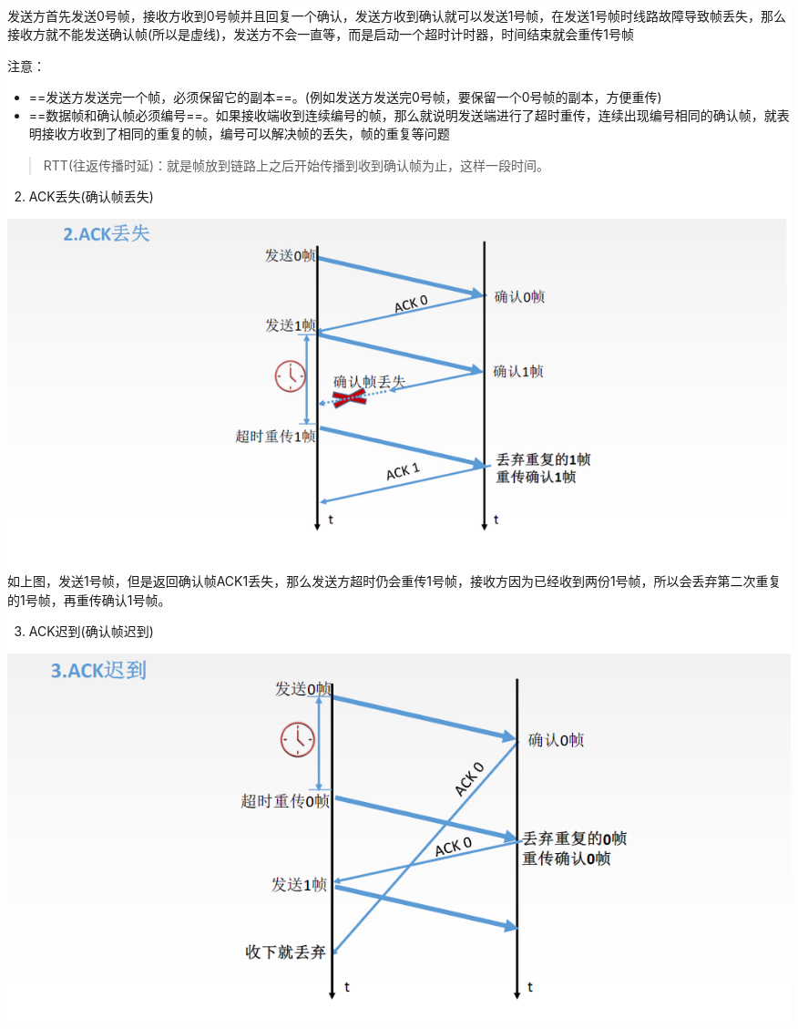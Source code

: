 发送方首先发送0号帧，接收方收到0号帧并且回复一个确认，发送方收到确认就可以发送1号帧，在发送1号帧时线路故障导致帧丢失，那么接收方就不能发送确认帧(所以是虚线)，发送方不会一直等，而是启动一个超时计时器，时间结束就会重传1号帧

注意：

- ==发送方发送完一个帧，必须保留它的副本==。(例如发送方发送完0号帧，要保留一个0号帧的副本，方便重传)
- ==数据帧和确认帧必须编号==。如果接收端收到连续编号的帧，那么就说明发送端进行了超时重传，连续出现编号相同的确认帧，就表明接收方收到了相同的重复的帧，编号可以解决帧的丢失，帧的重复等问题



> RTT(往返传播时延)：就是帧放到链路上之后开始传播到收到确认帧为止，这样一段时间。



2. ACK丢失(确认帧丢失)

![](王道计网(三).assets/39.png)

如上图，发送1号帧，但是返回确认帧ACK1丢失，那么发送方超时仍会重传1号帧，接收方因为已经收到两份1号帧，所以会丢弃第二次重复的1号帧，再重传确认1号帧。

3. ACK迟到(确认帧迟到)

![](王道计网(三).assets/40.png)
